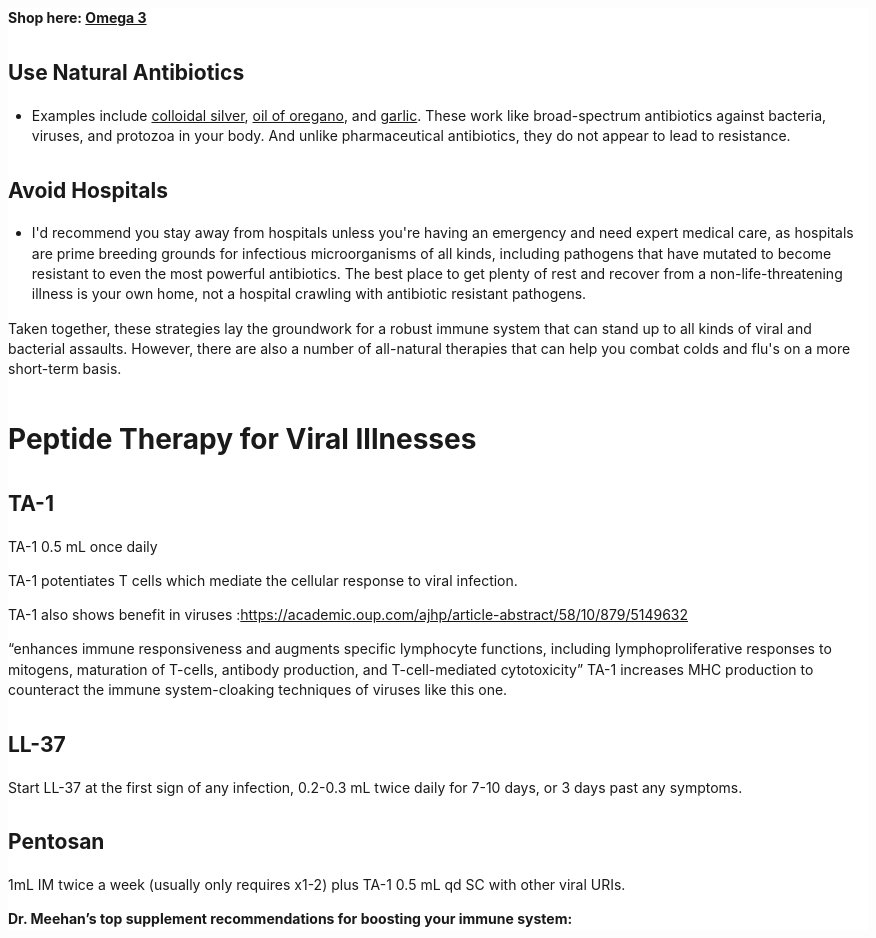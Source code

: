#### Shop here: **[Omega 3](https://meehanmd.ehealthpro.com/products/omegavail-synergy-60-softgels)**

## Use Natural Antibiotics

* Examples include [colloidal silver](https://articles.mercola.com/sites/articles/archive/2009/02/05/new-guidelines-released-for-safe-usage-of-colloidal-silver-supplements.aspx), [oil of oregano](https://meehanmd.ehealthpro.com/products/oil-of-oregano-150-mg-60-softgels), and [garlic](https://meehanmd.ehealthpro.com/products/allicillin-60-softgel). These work like broad-spectrum antibiotics against bacteria, viruses, and protozoa in your body. And unlike pharmaceutical antibiotics, they do not appear to lead to resistance.

## Avoid Hospitals

* I'd recommend you stay away from hospitals unless you're having an emergency and need expert medical care, as hospitals are prime breeding grounds for infectious microorganisms of all kinds, including pathogens that have mutated to become resistant to even the most powerful antibiotics. The best place to get plenty of rest and recover from a non-life-threatening illness is your own home, not a hospital crawling with antibiotic resistant pathogens.

Taken together, these strategies lay the groundwork for a robust immune system that can stand up to all kinds of viral and bacterial assaults. However, there are also a number of all-natural therapies that can help you combat colds and flu's on a more short-term basis.

# Peptide Therapy for Viral Illnesses

## TA-1

TA-1 0.5 mL once daily

TA-1 potentiates T cells which mediate the cellular response to viral infection.

TA-1 also shows benefit in viruses :<https://academic.oup.com/ajhp/article-abstract/58/10/879/5149632>

“enhances immune responsiveness and augments specific lymphocyte functions, including lymphoproliferative responses to mitogens, maturation of T-cells, antibody production, and T-cell-mediated cytotoxicity” TA-1 increases MHC production to counteract the immune system-cloaking techniques of viruses like this one.

## LL-37

Start LL-37 at the first sign of any infection, 0.2-0.3 mL twice daily for 7-10 days, or 3 days past any symptoms.

## Pentosan

1mL IM twice a week (usually only requires x1-2) plus TA-1 0.5 mL qd SC with other viral URIs.

**Dr. Meehan’s top supplement recommendations for boosting your immune system:**

